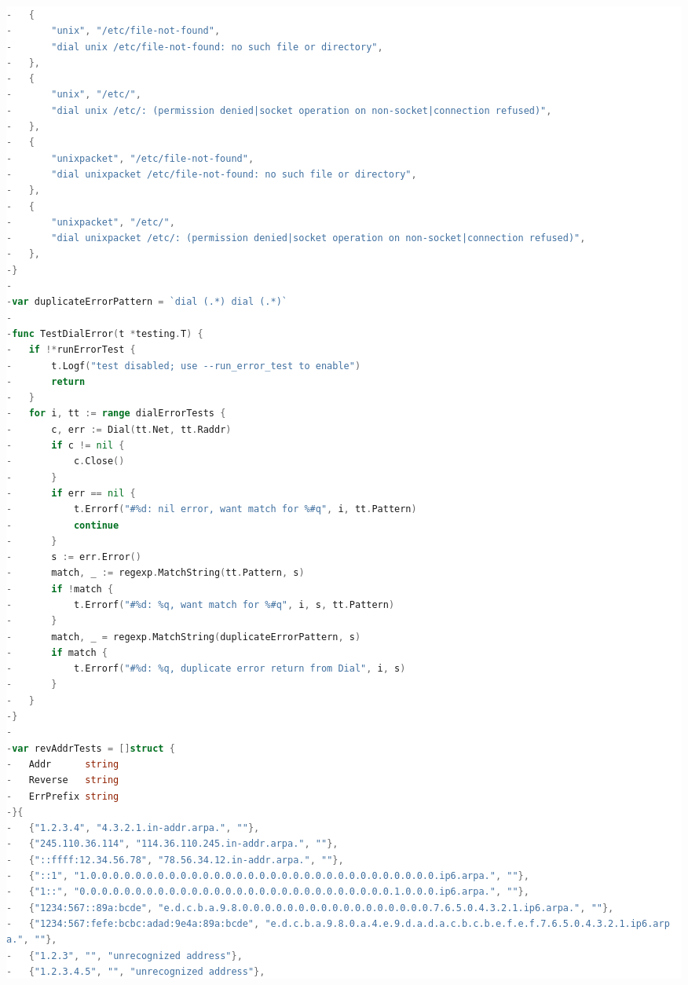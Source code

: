 ```go
-	{
-		"unix", "/etc/file-not-found",
-		"dial unix /etc/file-not-found: no such file or directory",
-	},
-	{
-		"unix", "/etc/",
-		"dial unix /etc/: (permission denied|socket operation on non-socket|connection refused)",
-	},
-	{
-		"unixpacket", "/etc/file-not-found",
-		"dial unixpacket /etc/file-not-found: no such file or directory",
-	},
-	{
-		"unixpacket", "/etc/",
-		"dial unixpacket /etc/: (permission denied|socket operation on non-socket|connection refused)",
-	},
-}
-
-var duplicateErrorPattern = `dial (.*) dial (.*)`
-
-func TestDialError(t *testing.T) {
-	if !*runErrorTest {
-		t.Logf("test disabled; use --run_error_test to enable")
-		return
-	}
-	for i, tt := range dialErrorTests {
-		c, err := Dial(tt.Net, tt.Raddr)
-		if c != nil {
-			c.Close()
-		}
-		if err == nil {
-			t.Errorf("#%d: nil error, want match for %#q", i, tt.Pattern)
-			continue
-		}
-		s := err.Error()
-		match, _ := regexp.MatchString(tt.Pattern, s)
-		if !match {
-			t.Errorf("#%d: %q, want match for %#q", i, s, tt.Pattern)
-		}
-		match, _ = regexp.MatchString(duplicateErrorPattern, s)
-		if match {
-			t.Errorf("#%d: %q, duplicate error return from Dial", i, s)
-		}
-	}
-}
-
-var revAddrTests = []struct {
-	Addr      string
-	Reverse   string
-	ErrPrefix string
-}{
-	{"1.2.3.4", "4.3.2.1.in-addr.arpa.", ""},
-	{"245.110.36.114", "114.36.110.245.in-addr.arpa.", ""},
-	{"::ffff:12.34.56.78", "78.56.34.12.in-addr.arpa.", ""},
-	{"::1", "1.0.0.0.0.0.0.0.0.0.0.0.0.0.0.0.0.0.0.0.0.0.0.0.0.0.0.0.0.0.0.0.ip6.arpa.", ""},
-	{"1::", "0.0.0.0.0.0.0.0.0.0.0.0.0.0.0.0.0.0.0.0.0.0.0.0.0.0.0.0.1.0.0.0.ip6.arpa.", ""},
-	{"1234:567::89a:bcde", "e.d.c.b.a.9.8.0.0.0.0.0.0.0.0.0.0.0.0.0.0.0.0.0.7.6.5.0.4.3.2.1.ip6.arpa.", ""},
-	{"1234:567:fefe:bcbc:adad:9e4a:89a:bcde", "e.d.c.b.a.9.8.0.a.4.e.9.d.a.d.a.c.b.c.b.e.f.e.f.7.6.5.0.4.3.2.1.ip6.arpa.", ""},
-	{"1.2.3", "", "unrecognized address"},
-	{"1.2.3.4.5", "", "unrecognized address"},
```